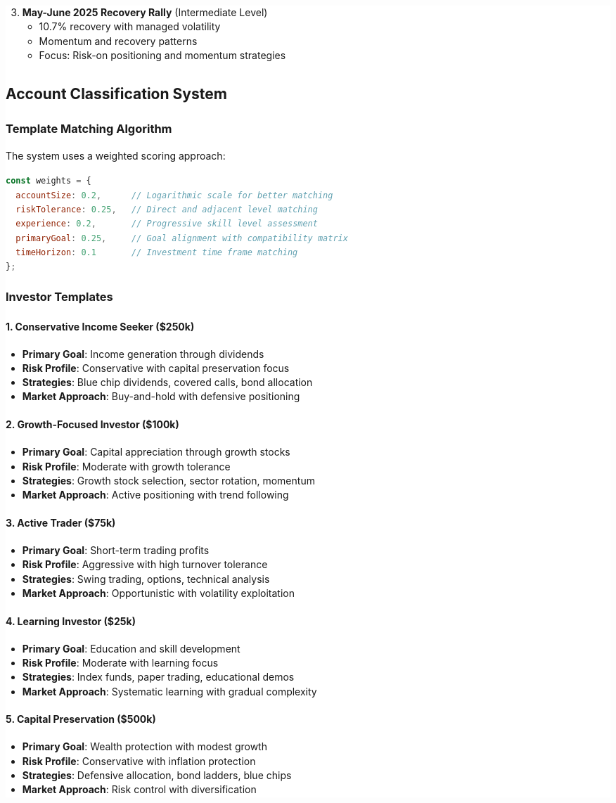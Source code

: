3. **May-June 2025 Recovery Rally** (Intermediate Level)
   - 10.7% recovery with managed volatility
   - Momentum and recovery patterns
   - Focus: Risk-on positioning and momentum strategies

## Account Classification System

### Template Matching Algorithm

The system uses a weighted scoring approach:

```javascript
const weights = {
  accountSize: 0.2,      // Logarithmic scale for better matching
  riskTolerance: 0.25,   // Direct and adjacent level matching
  experience: 0.2,       // Progressive skill level assessment
  primaryGoal: 0.25,     // Goal alignment with compatibility matrix
  timeHorizon: 0.1       // Investment time frame matching
};
```

### Investor Templates

#### 1. Conservative Income Seeker ($250k)
- **Primary Goal**: Income generation through dividends
- **Risk Profile**: Conservative with capital preservation focus
- **Strategies**: Blue chip dividends, covered calls, bond allocation
- **Market Approach**: Buy-and-hold with defensive positioning

#### 2. Growth-Focused Investor ($100k)
- **Primary Goal**: Capital appreciation through growth stocks
- **Risk Profile**: Moderate with growth tolerance
- **Strategies**: Growth stock selection, sector rotation, momentum
- **Market Approach**: Active positioning with trend following

#### 3. Active Trader ($75k)
- **Primary Goal**: Short-term trading profits
- **Risk Profile**: Aggressive with high turnover tolerance
- **Strategies**: Swing trading, options, technical analysis
- **Market Approach**: Opportunistic with volatility exploitation

#### 4. Learning Investor ($25k)
- **Primary Goal**: Education and skill development
- **Risk Profile**: Moderate with learning focus
- **Strategies**: Index funds, paper trading, educational demos
- **Market Approach**: Systematic learning with gradual complexity

#### 5. Capital Preservation ($500k)
- **Primary Goal**: Wealth protection with modest growth
- **Risk Profile**: Conservative with inflation protection
- **Strategies**: Defensive allocation, bond ladders, blue chips
- **Market Approach**: Risk control with diversification
